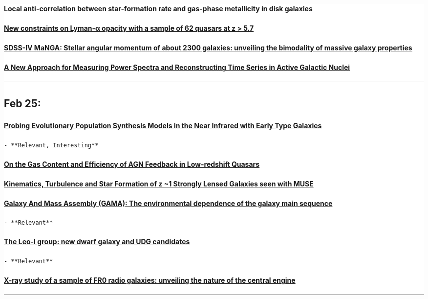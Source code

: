 
#### [Local anti-correlation between star-formation rate and gas-phase metallicity in disk galaxies](https://arxiv.org/abs/1802.08111)


#### [New constraints on Lyman-α opacity with a sample of 62 quasars at z > 5.7](https://arxiv.org/abs/1802.08177)


#### [SDSS-IV MaNGA: Stellar angular momentum of about 2300 galaxies: unveiling the bimodality of massive galaxy properties](https://arxiv.org/abs/1802.08213)


#### [A New Approach for Measuring Power Spectra and Reconstructing Time Series in Active Galactic Nuclei](https://arxiv.org/abs/1802.07958)


----

## Feb 25:

#### [Probing Evolutionary Population Synthesis Models in the Near Infrared with Early Type Galaxies](https://arxiv.org/abs/1802.08280)
    - **Relevant, Interesting**


#### [On the Gas Content and Efficiency of AGN Feedback in Low-redshift Quasars](https://arxiv.org/abs/1802.08364)


#### [Kinematics, Turbulence and Star Formation of z ~1 Strongly Lensed Galaxies seen with MUSE](https://arxiv.org/abs/1802.08451)


#### [Galaxy And Mass Assembly (GAMA): The environmental dependence of the galaxy main sequence](https://arxiv.org/abs/1802.08456)
    - **Relevant**


#### [The Leo-I group: new dwarf galaxy and UDG candidates](https://arxiv.org/abs/1802.08657)
    - **Relevant**


#### [X-ray study of a sample of FR0 radio galaxies: unveiling the nature of the central engine](https://arxiv.org/abs/1802.08581)


----
